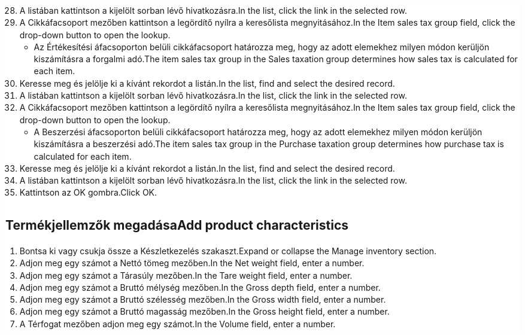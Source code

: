 28. <span data-ttu-id="c648f-153">A listában kattintson a kijelölt sorban lévő hivatkozásra.</span><span class="sxs-lookup"><span data-stu-id="c648f-153">In the list, click the link in the selected row.</span></span>
29. <span data-ttu-id="c648f-154">A Cikkáfacsoport mezőben kattintson a legördítő nyílra a keresőlista megnyitásához.</span><span class="sxs-lookup"><span data-stu-id="c648f-154">In the Item sales tax group field, click the drop-down button to open the lookup.</span></span>
    * <span data-ttu-id="c648f-155">Az Értékesítési áfacsoporton belüli cikkáfacsoport határozza meg, hogy az adott elemekhez milyen módon kerüljön kiszámításra a forgalmi adó.</span><span class="sxs-lookup"><span data-stu-id="c648f-155">The item sales tax group in the Sales taxation group determines how sales tax is calculated for each item.</span></span>  
30. <span data-ttu-id="c648f-156">Keresse meg és jelölje ki a kívánt rekordot a listán.</span><span class="sxs-lookup"><span data-stu-id="c648f-156">In the list, find and select the desired record.</span></span>
31. <span data-ttu-id="c648f-157">A listában kattintson a kijelölt sorban lévő hivatkozásra.</span><span class="sxs-lookup"><span data-stu-id="c648f-157">In the list, click the link in the selected row.</span></span>
32. <span data-ttu-id="c648f-158">A Cikkáfacsoport mezőben kattintson a legördítő nyílra a keresőlista megnyitásához.</span><span class="sxs-lookup"><span data-stu-id="c648f-158">In the Item sales tax group field, click the drop-down button to open the lookup.</span></span>
    * <span data-ttu-id="c648f-159">A Beszerzési áfacsoporton belüli cikkáfacsoport határozza meg, hogy az adott elemekhez milyen módon kerüljön kiszámításra a beszerzési adó.</span><span class="sxs-lookup"><span data-stu-id="c648f-159">The item sales tax group in the Purchase taxation group determines how purchase tax is calculated for each item.</span></span>  
33. <span data-ttu-id="c648f-160">Keresse meg és jelölje ki a kívánt rekordot a listán.</span><span class="sxs-lookup"><span data-stu-id="c648f-160">In the list, find and select the desired record.</span></span>
34. <span data-ttu-id="c648f-161">A listában kattintson a kijelölt sorban lévő hivatkozásra.</span><span class="sxs-lookup"><span data-stu-id="c648f-161">In the list, click the link in the selected row.</span></span>
35. <span data-ttu-id="c648f-162">Kattintson az OK gombra.</span><span class="sxs-lookup"><span data-stu-id="c648f-162">Click OK.</span></span>

## <a name="add-product-characteristics"></a><span data-ttu-id="c648f-163">Termékjellemzők megadása</span><span class="sxs-lookup"><span data-stu-id="c648f-163">Add product characteristics</span></span>
1. <span data-ttu-id="c648f-164">Bontsa ki vagy csukja össze a Készletkezelés szakaszt.</span><span class="sxs-lookup"><span data-stu-id="c648f-164">Expand or collapse the Manage inventory section.</span></span>
2. <span data-ttu-id="c648f-165">Adjon meg egy számot a Nettó tömeg mezőben.</span><span class="sxs-lookup"><span data-stu-id="c648f-165">In the Net weight field, enter a number.</span></span>
3. <span data-ttu-id="c648f-166">Adjon meg egy számot a Tárasúly mezőben.</span><span class="sxs-lookup"><span data-stu-id="c648f-166">In the Tare weight field, enter a number.</span></span>
4. <span data-ttu-id="c648f-167">Adjon meg egy számot a Bruttó mélység mezőben.</span><span class="sxs-lookup"><span data-stu-id="c648f-167">In the Gross depth field, enter a number.</span></span>
5. <span data-ttu-id="c648f-168">Adjon meg egy számot a Bruttó szélesség mezőben.</span><span class="sxs-lookup"><span data-stu-id="c648f-168">In the Gross width field, enter a number.</span></span>
6. <span data-ttu-id="c648f-169">Adjon meg egy számot a Bruttó magasság mezőben.</span><span class="sxs-lookup"><span data-stu-id="c648f-169">In the Gross height field, enter a number.</span></span>
7. <span data-ttu-id="c648f-170">A Térfogat mezőben adjon meg egy számot.</span><span class="sxs-lookup"><span data-stu-id="c648f-170">In the Volume field, enter a number.</span></span>
